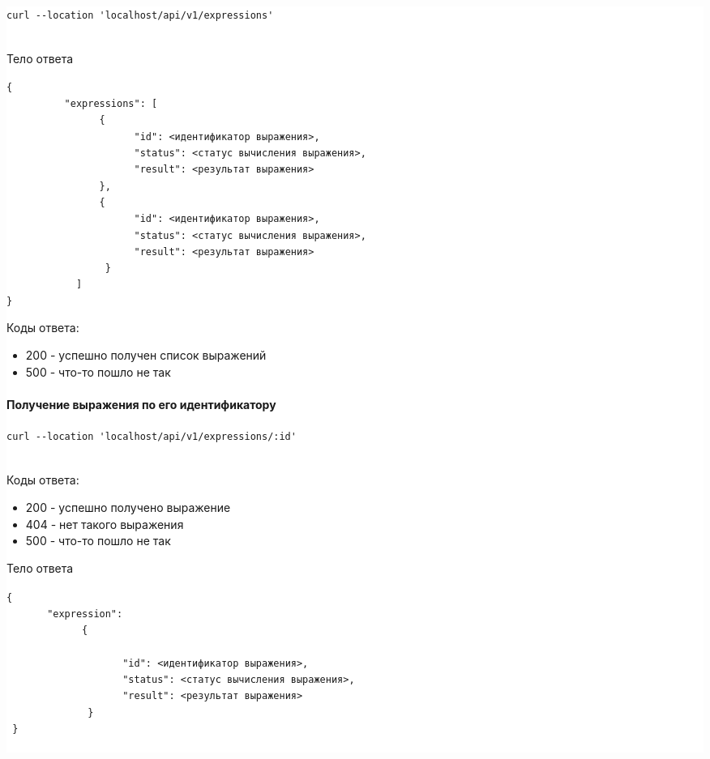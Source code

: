 ```
curl --location 'localhost/api/v1/expressions'


```
 
Тело ответа


```
{
          "expressions": [
                {
                      "id": <идентификатор выражения>,
                      "status": <статус вычисления выражения>,
                      "result": <результат выражения>
                },
                {
                      "id": <идентификатор выражения>,
                      "status": <статус вычисления выражения>,
                      "result": <результат выражения>
                 }
            ]
}

```

Коды ответа:
* 200 - успешно получен список выражений
* 500 - что-то пошло не так
 
#### Получение выражения по его идентификатору
 
```
curl --location 'localhost/api/v1/expressions/:id'
 
```

Коды ответа:
* 200 - успешно получено выражение
* 404 - нет такого выражения
* 500 - что-то пошло не так
 
Тело ответа
 
```
{
       "expression":
             {

                    "id": <идентификатор выражения>,
                    "status": <статус вычисления выражения>,
                    "result": <результат выражения>
              }
 }
 
```
 